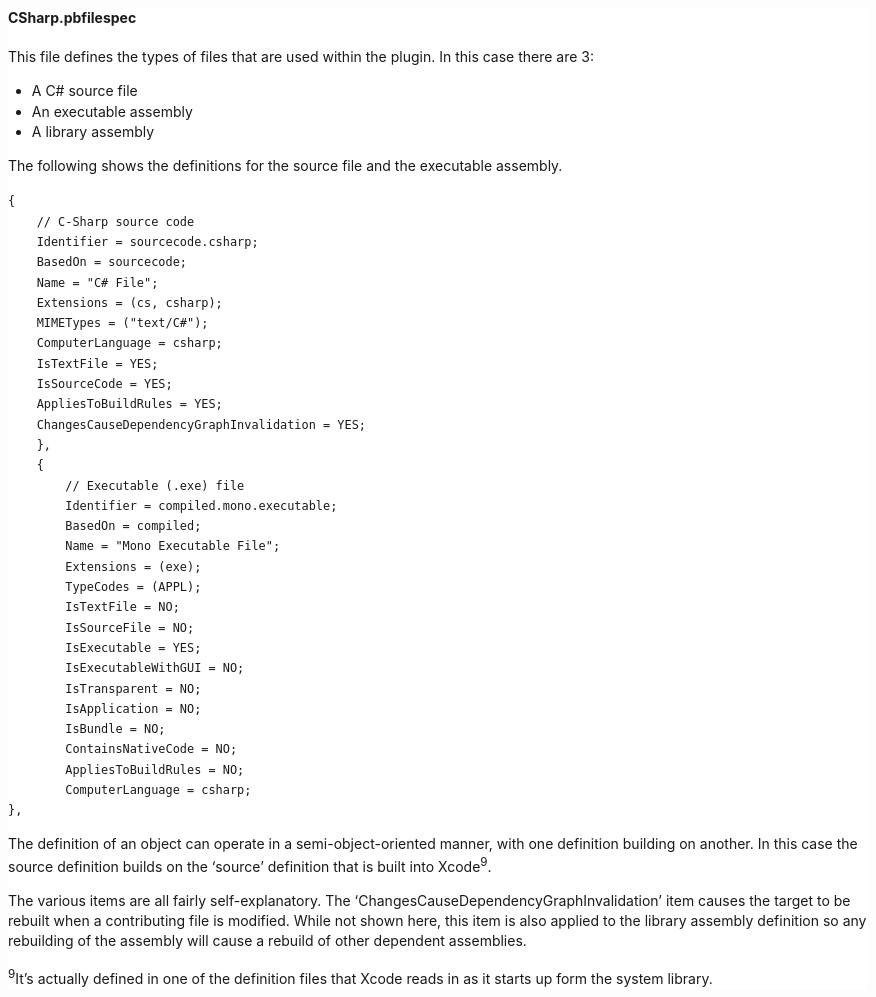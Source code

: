 #### CSharp.pbfilespec

This file defines the types of files that are used within the plugin. In this case there are 3:

-   A C\# source file
-   An executable assembly
-   A library assembly

The following shows the definitions for the source file and the executable assembly.

    {
        // C-Sharp source code 
        Identifier = sourcecode.csharp; 
        BasedOn = sourcecode; 
        Name = "C# File";     
        Extensions = (cs, csharp); 
        MIMETypes = ("text/C#"); 
        ComputerLanguage = csharp; 
        IsTextFile = YES; 
        IsSourceCode = YES; 
        AppliesToBuildRules = YES; 
        ChangesCauseDependencyGraphInvalidation = YES; 
        }, 
        {
            // Executable (.exe) file 
            Identifier = compiled.mono.executable; 
            BasedOn = compiled; 
            Name = "Mono Executable File"; 
            Extensions = (exe); 
            TypeCodes = (APPL); 
            IsTextFile = NO; 
            IsSourceFile = NO; 
            IsExecutable = YES; 
            IsExecutableWithGUI = NO; 
            IsTransparent = NO; 
            IsApplication = NO; 
            IsBundle = NO; 
            ContainsNativeCode = NO; 
            AppliesToBuildRules = NO; 
            ComputerLanguage = csharp;
    },

The definition of an object can operate in a semi-object-oriented manner, with one definition building on another. In this case the source definition builds on the ‘source’ definition that is built into Xcode<sup>9</sup>.

The various items are all fairly self-explanatory. The ‘ChangesCauseDependencyGraphInvalidation’ item causes the target to be rebuilt when a contributing file is modified. While not shown here, this item is also applied to the library assembly definition so any rebuilding of the assembly will cause a rebuild of other dependent assemblies.

<sup>9</sup>It’s actually defined in one of the definition files that Xcode reads in as it starts up form the system library.
